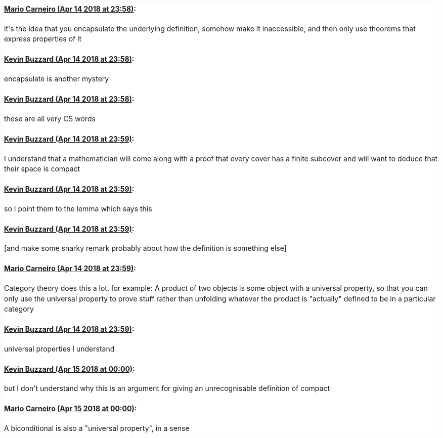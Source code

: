 #### [Mario Carneiro (Apr 14 2018 at 23:58)](https://leanprover.zulipchat.com/#narrow/stream/116395-maths/topic/topological%20space%20docs/near/125089382):
it's the idea that you encapsulate the underlying definition, somehow make it inaccessible, and then only use theorems that express properties of it

#### [Kevin Buzzard (Apr 14 2018 at 23:58)](https://leanprover.zulipchat.com/#narrow/stream/116395-maths/topic/topological%20space%20docs/near/125089384):
encapsulate is another mystery

#### [Kevin Buzzard (Apr 14 2018 at 23:58)](https://leanprover.zulipchat.com/#narrow/stream/116395-maths/topic/topological%20space%20docs/near/125089385):
these are all very CS words

#### [Kevin Buzzard (Apr 14 2018 at 23:59)](https://leanprover.zulipchat.com/#narrow/stream/116395-maths/topic/topological%20space%20docs/near/125089391):
I understand that a mathematician will come along with a proof that every cover has a finite subcover and will want to deduce that their space is compact

#### [Kevin Buzzard (Apr 14 2018 at 23:59)](https://leanprover.zulipchat.com/#narrow/stream/116395-maths/topic/topological%20space%20docs/near/125089392):
so I point them to the lemma which says this

#### [Kevin Buzzard (Apr 14 2018 at 23:59)](https://leanprover.zulipchat.com/#narrow/stream/116395-maths/topic/topological%20space%20docs/near/125089393):
[and make some snarky remark probably about how the definition is something else]

#### [Mario Carneiro (Apr 14 2018 at 23:59)](https://leanprover.zulipchat.com/#narrow/stream/116395-maths/topic/topological%20space%20docs/near/125089394):
Category theory does this a lot, for example: A product of two objects is some object with a universal property, so that you can only use the universal property to prove stuff rather than unfolding whatever the product is "actually" defined to be in a particular category

#### [Kevin Buzzard (Apr 14 2018 at 23:59)](https://leanprover.zulipchat.com/#narrow/stream/116395-maths/topic/topological%20space%20docs/near/125089396):
universal properties I understand

#### [Kevin Buzzard (Apr 15 2018 at 00:00)](https://leanprover.zulipchat.com/#narrow/stream/116395-maths/topic/topological%20space%20docs/near/125089439):
but I don't understand why this is an argument for giving an unrecognisable definition of compact

#### [Mario Carneiro (Apr 15 2018 at 00:00)](https://leanprover.zulipchat.com/#narrow/stream/116395-maths/topic/topological%20space%20docs/near/125089442):
A biconditional is also a "universal property", in a sense
